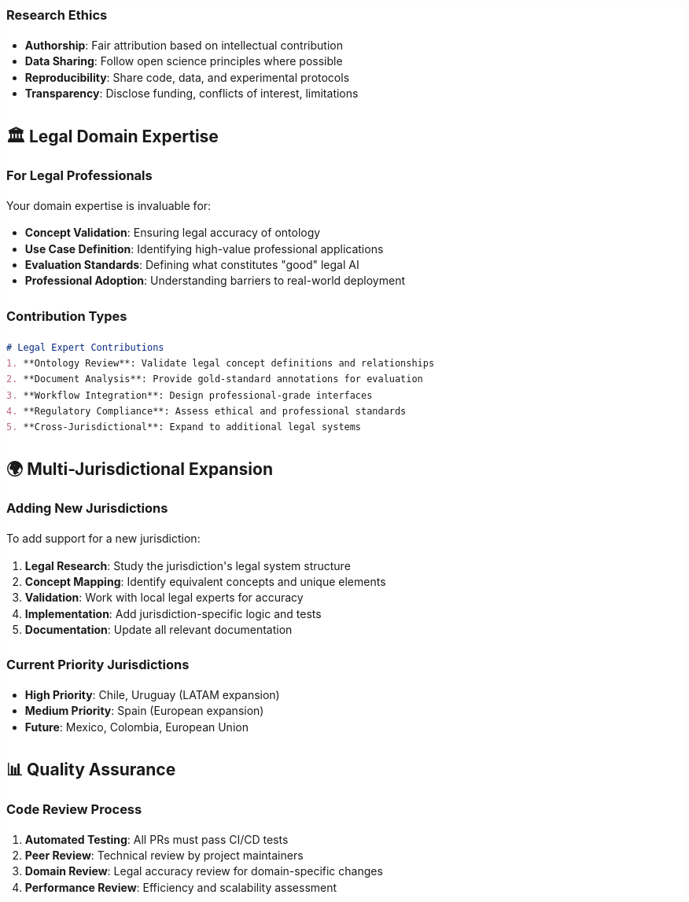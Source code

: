 ### **Research Ethics**
- **Authorship**: Fair attribution based on intellectual contribution
- **Data Sharing**: Follow open science principles where possible
- **Reproducibility**: Share code, data, and experimental protocols
- **Transparency**: Disclose funding, conflicts of interest, limitations

## 🏛️ Legal Domain Expertise

### **For Legal Professionals**
Your domain expertise is invaluable for:
- **Concept Validation**: Ensuring legal accuracy of ontology
- **Use Case Definition**: Identifying high-value professional applications
- **Evaluation Standards**: Defining what constitutes "good" legal AI
- **Professional Adoption**: Understanding barriers to real-world deployment

### **Contribution Types**
```markdown
# Legal Expert Contributions
1. **Ontology Review**: Validate legal concept definitions and relationships
2. **Document Analysis**: Provide gold-standard annotations for evaluation
3. **Workflow Integration**: Design professional-grade interfaces
4. **Regulatory Compliance**: Assess ethical and professional standards
5. **Cross-Jurisdictional**: Expand to additional legal systems
```

## 🌍 Multi-Jurisdictional Expansion

### **Adding New Jurisdictions**
To add support for a new jurisdiction:

1. **Legal Research**: Study the jurisdiction's legal system structure
2. **Concept Mapping**: Identify equivalent concepts and unique elements
3. **Validation**: Work with local legal experts for accuracy
4. **Implementation**: Add jurisdiction-specific logic and tests
5. **Documentation**: Update all relevant documentation

### **Current Priority Jurisdictions**
- **High Priority**: Chile, Uruguay (LATAM expansion)
- **Medium Priority**: Spain (European expansion)
- **Future**: Mexico, Colombia, European Union

## 📊 Quality Assurance

### **Code Review Process**
1. **Automated Testing**: All PRs must pass CI/CD tests
2. **Peer Review**: Technical review by project maintainers
3. **Domain Review**: Legal accuracy review for domain-specific changes
4. **Performance Review**: Efficiency and scalability assessment
